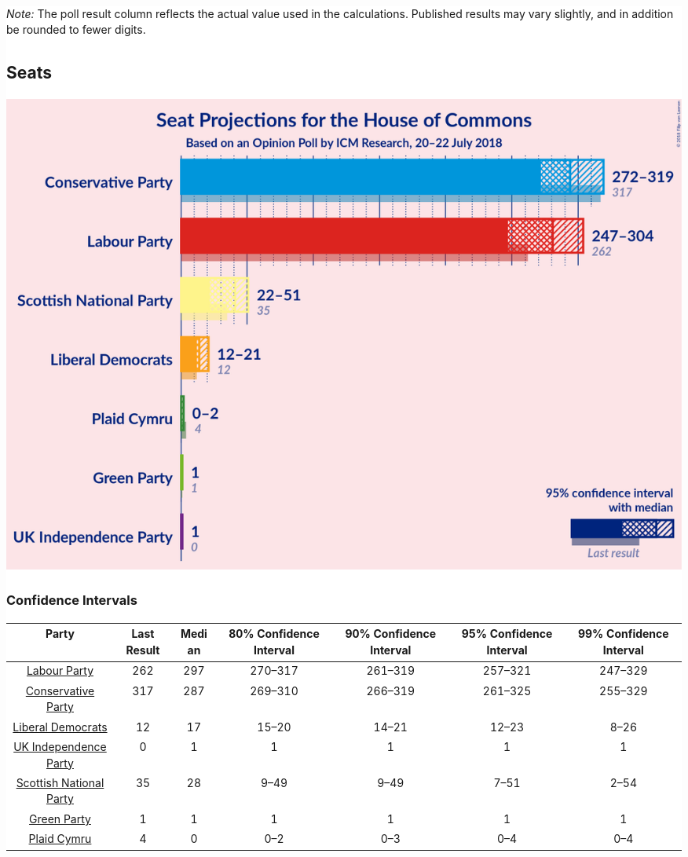 *Note:* The poll result column reflects the actual value used in the calculations. Published results may vary slightly, and in addition be rounded to fewer digits.

## Seats

![Graph with seats not yet produced](2018-07-22-ICMResearch-seats.png "Seats")

### Confidence Intervals

| Party | Last Result | Median | 80% Confidence Interval | 90% Confidence Interval | 95% Confidence Interval | 99% Confidence Interval |
|:-----:|:-----------:|:------:|:-----------------------:|:-----------------------:|:-----------------------:|:-----------------------:|
| <a href="#labour-party">Labour Party</a> | 262 | 297 | 270–317 |261–319 |257–321 |247–329 |
| <a href="#conservative-party">Conservative Party</a> | 317 | 287 | 269–310 |266–319 |261–325 |255–329 |
| <a href="#liberal-democrats">Liberal Democrats</a> | 12 | 17 | 15–20 |14–21 |12–23 |8–26 |
| <a href="#uk-independence-party">UK Independence Party</a> | 0 | 1 | 1 |1 |1 |1 |
| <a href="#scottish-national-party">Scottish National Party</a> | 35 | 28 | 9–49 |9–49 |7–51 |2–54 |
| <a href="#green-party">Green Party</a> | 1 | 1 | 1 |1 |1 |1 |
| <a href="#plaid-cymru">Plaid Cymru</a> | 4 | 0 | 0–2 |0–3 |0–4 |0–4 |
